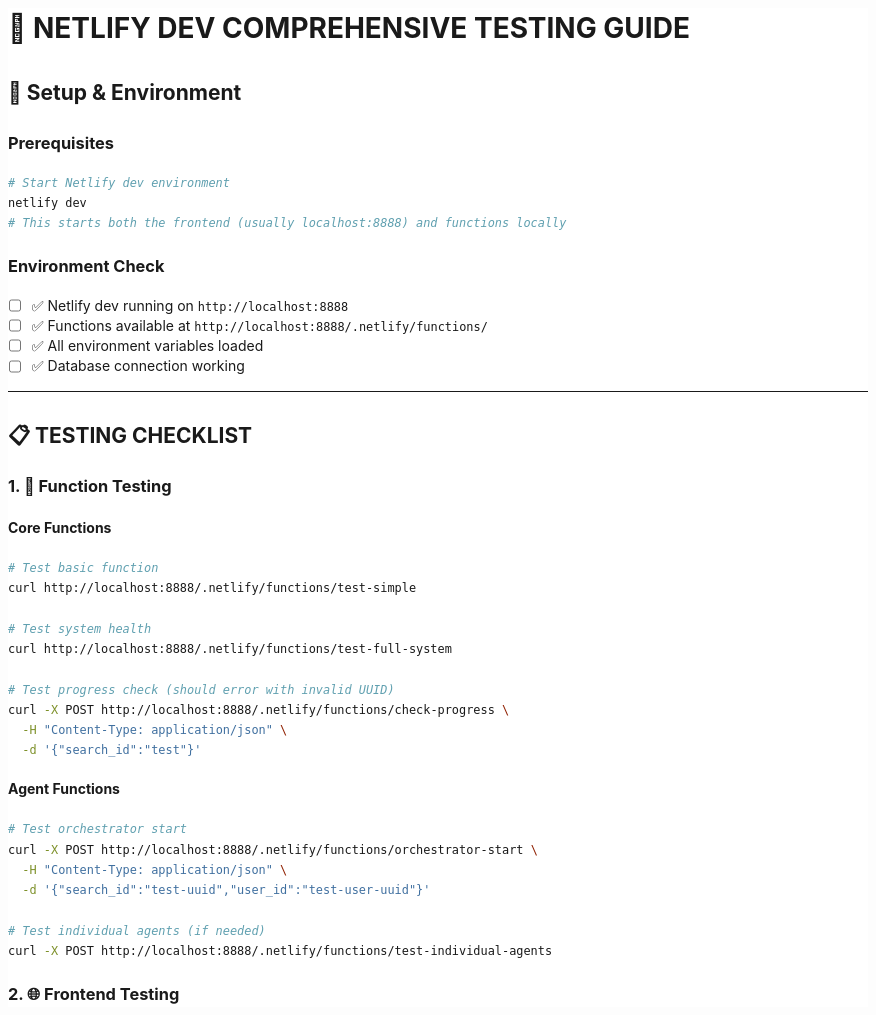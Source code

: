 # 🧪 NETLIFY DEV COMPREHENSIVE TESTING GUIDE

## 🚀 Setup & Environment

### Prerequisites
```bash
# Start Netlify dev environment
netlify dev
# This starts both the frontend (usually localhost:8888) and functions locally
```

### Environment Check
- [ ] ✅ Netlify dev running on `http://localhost:8888`
- [ ] ✅ Functions available at `http://localhost:8888/.netlify/functions/`
- [ ] ✅ All environment variables loaded
- [ ] ✅ Database connection working

---

## 📋 TESTING CHECKLIST

### 1. 🔧 Function Testing

#### Core Functions
```bash
# Test basic function
curl http://localhost:8888/.netlify/functions/test-simple

# Test system health
curl http://localhost:8888/.netlify/functions/test-full-system

# Test progress check (should error with invalid UUID)
curl -X POST http://localhost:8888/.netlify/functions/check-progress \
  -H "Content-Type: application/json" \
  -d '{"search_id":"test"}'
```

#### Agent Functions
```bash
# Test orchestrator start
curl -X POST http://localhost:8888/.netlify/functions/orchestrator-start \
  -H "Content-Type: application/json" \
  -d '{"search_id":"test-uuid","user_id":"test-user-uuid"}'

# Test individual agents (if needed)
curl -X POST http://localhost:8888/.netlify/functions/test-individual-agents
```

### 2. 🌐 Frontend Testing
